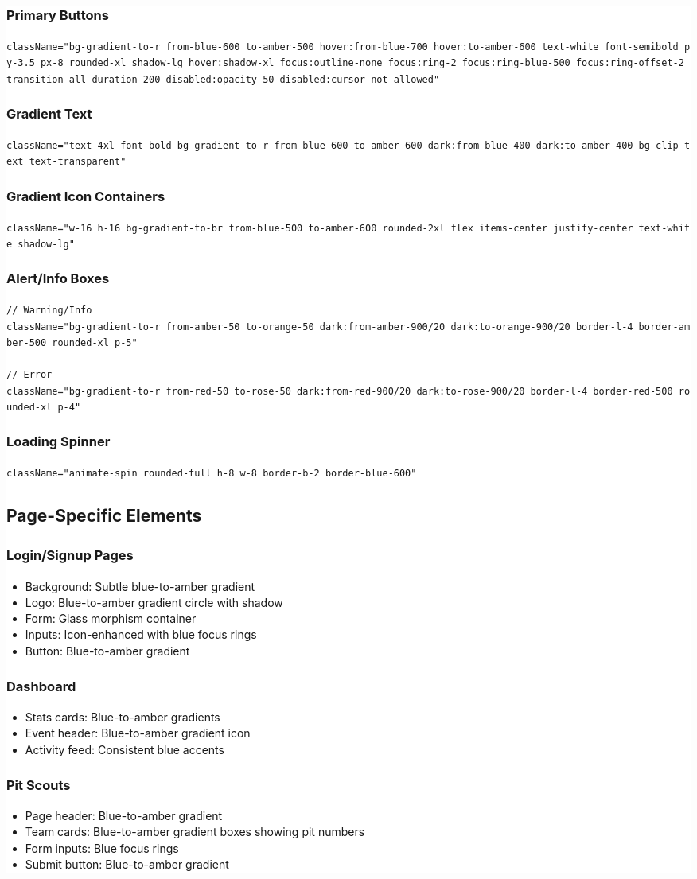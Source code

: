 ### Primary Buttons
```tsx
className="bg-gradient-to-r from-blue-600 to-amber-500 hover:from-blue-700 hover:to-amber-600 text-white font-semibold py-3.5 px-8 rounded-xl shadow-lg hover:shadow-xl focus:outline-none focus:ring-2 focus:ring-blue-500 focus:ring-offset-2 transition-all duration-200 disabled:opacity-50 disabled:cursor-not-allowed"
```

### Gradient Text
```tsx
className="text-4xl font-bold bg-gradient-to-r from-blue-600 to-amber-600 dark:from-blue-400 dark:to-amber-400 bg-clip-text text-transparent"
```

### Gradient Icon Containers
```tsx
className="w-16 h-16 bg-gradient-to-br from-blue-500 to-amber-600 rounded-2xl flex items-center justify-center text-white shadow-lg"
```

### Alert/Info Boxes
```tsx
// Warning/Info
className="bg-gradient-to-r from-amber-50 to-orange-50 dark:from-amber-900/20 dark:to-orange-900/20 border-l-4 border-amber-500 rounded-xl p-5"

// Error
className="bg-gradient-to-r from-red-50 to-rose-50 dark:from-red-900/20 dark:to-rose-900/20 border-l-4 border-red-500 rounded-xl p-4"
```

### Loading Spinner
```tsx
className="animate-spin rounded-full h-8 w-8 border-b-2 border-blue-600"
```

## Page-Specific Elements

### Login/Signup Pages
- Background: Subtle blue-to-amber gradient
- Logo: Blue-to-amber gradient circle with shadow
- Form: Glass morphism container
- Inputs: Icon-enhanced with blue focus rings
- Button: Blue-to-amber gradient

### Dashboard
- Stats cards: Blue-to-amber gradients
- Event header: Blue-to-amber gradient icon
- Activity feed: Consistent blue accents

### Pit Scouts
- Page header: Blue-to-amber gradient
- Team cards: Blue-to-amber gradient boxes showing pit numbers
- Form inputs: Blue focus rings
- Submit button: Blue-to-amber gradient
